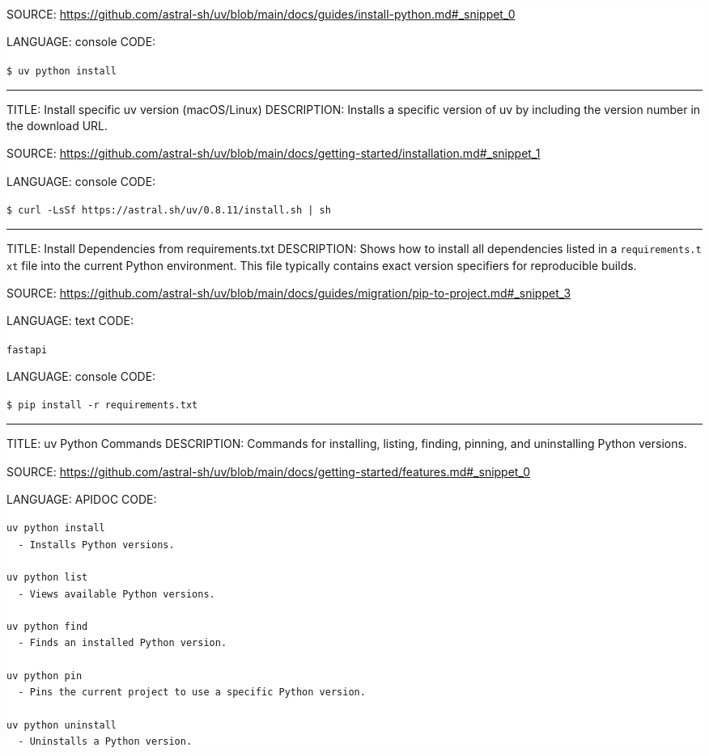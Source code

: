 SOURCE: https://github.com/astral-sh/uv/blob/main/docs/guides/install-python.md#_snippet_0

LANGUAGE: console
CODE:

```
$ uv python install
```

---

TITLE: Install specific uv version (macOS/Linux)
DESCRIPTION: Installs a specific version of uv by including the version number in the download URL.

SOURCE: https://github.com/astral-sh/uv/blob/main/docs/getting-started/installation.md#_snippet_1

LANGUAGE: console
CODE:

```
$ curl -LsSf https://astral.sh/uv/0.8.11/install.sh | sh
```

---

TITLE: Install Dependencies from requirements.txt
DESCRIPTION: Shows how to install all dependencies listed in a `requirements.txt` file into the current Python environment. This file typically contains exact version specifiers for reproducible builds.

SOURCE: https://github.com/astral-sh/uv/blob/main/docs/guides/migration/pip-to-project.md#_snippet_3

LANGUAGE: text
CODE:

```
fastapi
```

LANGUAGE: console
CODE:

```
$ pip install -r requirements.txt
```

---

TITLE: uv Python Commands
DESCRIPTION: Commands for installing, listing, finding, pinning, and uninstalling Python versions.

SOURCE: https://github.com/astral-sh/uv/blob/main/docs/getting-started/features.md#_snippet_0

LANGUAGE: APIDOC
CODE:

```
uv python install
  - Installs Python versions.

uv python list
  - Views available Python versions.

uv python find
  - Finds an installed Python version.

uv python pin
  - Pins the current project to use a specific Python version.

uv python uninstall
  - Uninstalls a Python version.
```
